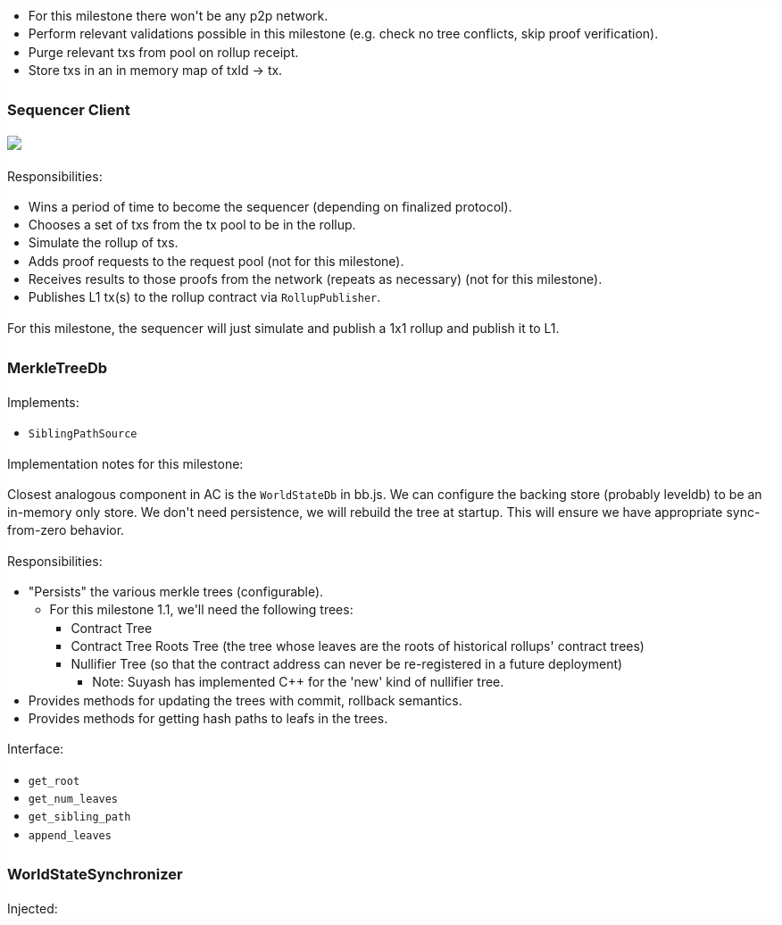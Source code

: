 - For this milestone there won't be any p2p network.
- Perform relevant validations possible in this milestone (e.g. check no tree conflicts, skip proof verification).
- Purge relevant txs from pool on rollup receipt.
- Store txs in an in memory map of txId -> tx.

### Sequencer Client

![](https://hackmd.io/_uploads/Hk823d81h.png)

Responsibilities:

- Wins a period of time to become the sequencer (depending on finalized protocol).
- Chooses a set of txs from the tx pool to be in the rollup.
- Simulate the rollup of txs.
- Adds proof requests to the request pool (not for this milestone).
- Receives results to those proofs from the network (repeats as necessary) (not for this milestone).
- Publishes L1 tx(s) to the rollup contract via `RollupPublisher`.

For this milestone, the sequencer will just simulate and publish a 1x1 rollup and publish it to L1.

### MerkleTreeDb

Implements:

- `SiblingPathSource`

Implementation notes for this milestone:

Closest analogous component in AC is the `WorldStateDb` in bb.js. We can configure the backing store (probably leveldb) to be an in-memory only store. We don't need persistence, we will rebuild the tree at startup. This will ensure we have appropriate sync-from-zero behavior.

Responsibilities:

- "Persists" the various merkle trees (configurable).
  - For this milestone 1.1, we'll need the following trees:
    - Contract Tree
    - Contract Tree Roots Tree (the tree whose leaves are the roots of historical rollups' contract trees)
    - Nullifier Tree (so that the contract address can never be re-registered in a future deployment)
      - Note: Suyash has implemented C++ for the 'new' kind of nullifier tree.
- Provides methods for updating the trees with commit, rollback semantics.
- Provides methods for getting hash paths to leafs in the trees.

Interface:

- `get_root`
- `get_num_leaves`
- `get_sibling_path`
- `append_leaves`

### WorldStateSynchronizer

Injected:
